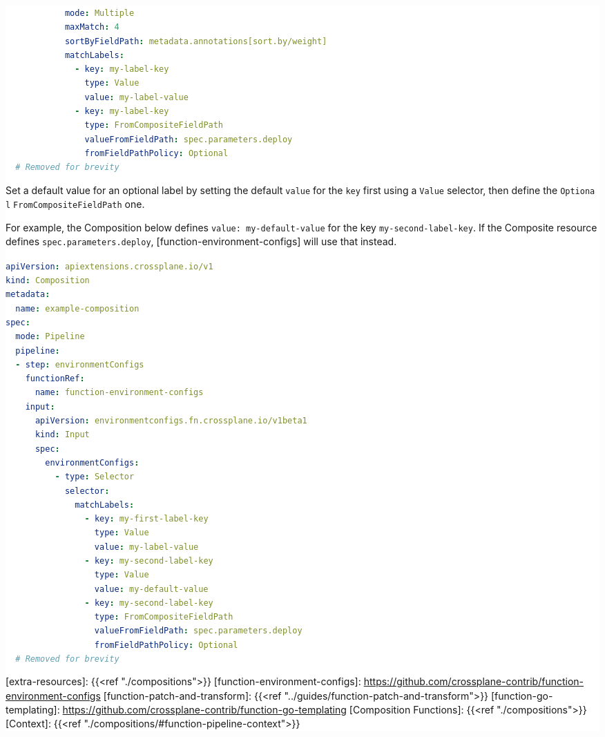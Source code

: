 ```yaml {label="byLabelOptional",copy-lines="all"}
            mode: Multiple
            maxMatch: 4
            sortByFieldPath: metadata.annotations[sort.by/weight]
            matchLabels:
              - key: my-label-key
                type: Value
                value: my-label-value
              - key: my-label-key
                type: FromCompositeFieldPath
                valueFromFieldPath: spec.parameters.deploy
                fromFieldPathPolicy: Optional
  # Removed for brevity
```


Set a default value for an optional label by setting the default `value` for
the `key` first using a `Value` selector, then define the `Optional`
`FromCompositeFieldPath` one.

For example, the Composition below defines `value: my-default-value` for the key
`my-second-label-key`. If the Composite resource defines
`spec.parameters.deploy`, [function-environment-configs] will use that instead.

```yaml {label="byLabelOptionalDefault",copy-lines="all"}
apiVersion: apiextensions.crossplane.io/v1
kind: Composition
metadata:
  name: example-composition
spec:
  mode: Pipeline
  pipeline:
  - step: environmentConfigs
    functionRef:
      name: function-environment-configs
    input:
      apiVersion: environmentconfigs.fn.crossplane.io/v1beta1
      kind: Input
      spec:
        environmentConfigs:
          - type: Selector
            selector:
              matchLabels:
                - key: my-first-label-key
                  type: Value
                  value: my-label-value
                - key: my-second-label-key
                  type: Value
                  value: my-default-value
                - key: my-second-label-key
                  type: FromCompositeFieldPath
                  valueFromFieldPath: spec.parameters.deploy
                  fromFieldPathPolicy: Optional
  # Removed for brevity
```


[extra-resources]: {{<ref "./compositions">}}
[function-environment-configs]: https://github.com/crossplane-contrib/function-environment-configs
[function-patch-and-transform]: {{<ref "../guides/function-patch-and-transform">}}
[function-go-templating]: https://github.com/crossplane-contrib/function-go-templating
[Composition Functions]: {{<ref "./compositions">}}
[Context]: {{<ref "./compositions/#function-pipeline-context">}}